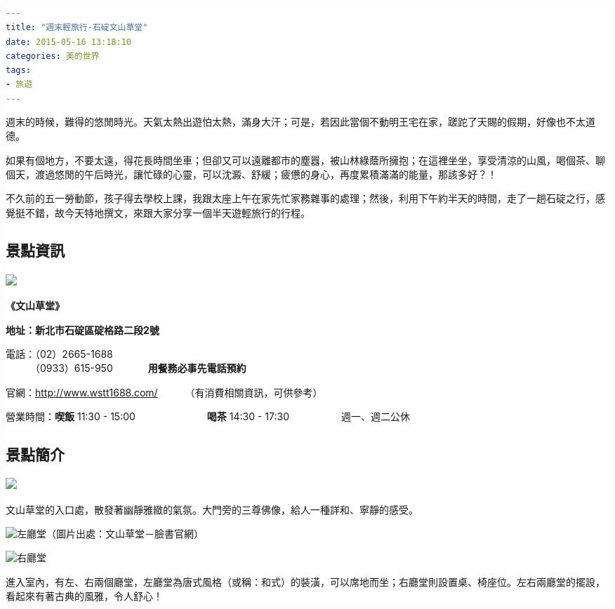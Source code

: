 ```yaml
---
title: "週末輕旅行-石碇文山草堂"
date: 2015-05-16 13:18:10
categories: 美的世界
tags:
- 旅遊
---
```


週末的時候，難得的悠閒時光。天氣太熱出遊怕太熱，滿身大汗；可是，若因此當個不動明王宅在家，蹉跎了天賜的假期，好像也不太道德。

如果有個地方，不要太遠，得花長時間坐車；但卻又可以遠離都市的塵囂，被山林綠蔭所擁抱；在這裡坐坐，享受清涼的山風，喝個茶、聊個天，渡過悠閒的午后時光，讓忙碌的心靈，可以沈澱、舒緩；疲憊的身心，再度累積滿滿的能量，那該多好？！

不久前的五一勞動節，孩子得去學校上課，我跟太座上午在家先忙家務雜事的處理；然後，利用下午約半天的時間，走了一趟石碇之行，感覺挺不錯，故今天特地撰文，來跟大家分享一個半天遊輕旅行的行程。

## 景點資訊

![](http://www.ezcommerce.com.tw/oo/myshop/Sutoo0/upload/about/AD.png)

**《文山草堂》**

**地址：新北市石碇區碇格路二段2號**

電話：（02）2665-1688  
　　　（0933）615-950
　　　 **用餐務必事先電話預約**

官網：http://www.wstt1688.com/
　　　（有消費相關資訊，可供參考）

營業時間：**喫飯** 11:30 - 15:00　　
　　　　　**喝茶** 14:30 - 17:30
　　　　　週一、週二公休

<div class="google-maps">
<iframe src="https://www.google.com/maps/embed?pb=!1m18!1m12!1m3!1d28936.799438545575!2d121.64887512170407!3d24.96271450708865!2m3!1f0!2f0!3f0!3m2!1i1024!2i768!4f13.1!3m3!1m2!1s0x3467ffe48f4f609d%3A0x2af02bac3ed123d3!2z5paH5bGx6I2J5aCC!5e0!3m2!1szh-TW!2stw!4v1431754924154" width="640" height="480" frameborder="0" style="border:0"></iframe>
</div>

## 景點簡介

![](https://db.tt/FjyZ06Vh)

文山草堂的入口處，散發著幽靜雅緻的氣氛。大門旁的三尊佛像，給人一種詳和、寧靜的感受。

![左廳堂（圖片出處：文山草堂－臉書官網）](https://fbcdn-sphotos-g-a.akamaihd.net/hphotos-ak-xaf1/v/t1.0-9/11188192_888000571250592_5615754646486944787_n.jpg?oh=8a8f4cd813ae4390a07de91db661f69b&oe=56980484&__gda__=1449843253_f46b2f6f975175b876c6348962569b18)

![右廳堂](https://db.tt/6nFO9sxC)

進入室內，有左、右兩個廳堂，左廳堂為唐式風格（或稱：和式）的裝潢，可以席地而坐；右廳堂則設置桌、椅座位。左右兩廳堂的擺設，看起來有著古典的風雅，令人舒心！
